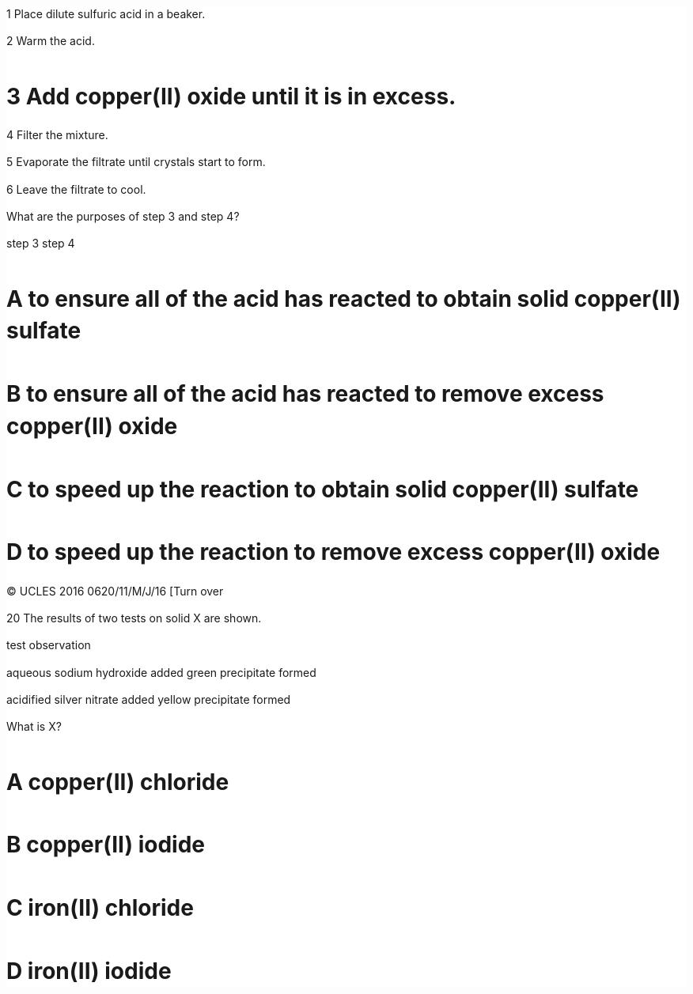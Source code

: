  1 Place dilute sulfuric acid in a beaker. 

 2 Warm the acid. 

# 3 Add copper(II) oxide until it is in excess. 

 4 Filter the mixture. 

 5 Evaporate the filtrate until crystals start to form. 

 6 Leave the filtrate to cool. 

 What are the purposes of step 3 and step 4? 

 step 3 step 4 

# A to ensure all of the acid has reacted to obtain solid copper(II) sulfate 

# B to ensure all of the acid has reacted to remove excess copper(II) oxide 

# C to speed up the reaction to obtain solid copper(II) sulfate 

# D to speed up the reaction to remove excess copper(II) oxide 


© UCLES 2016 0620/11/M/J/16 [Turn over 

20 The results of two tests on solid X are shown. 

 test observation 

 aqueous sodium hydroxide added green precipitate formed 

 acidified silver nitrate added yellow precipitate formed 

 What is X? 

# A copper(II) chloride 

# B copper(II) iodide 

# C iron(II) chloride 

# D iron(II) iodide 
